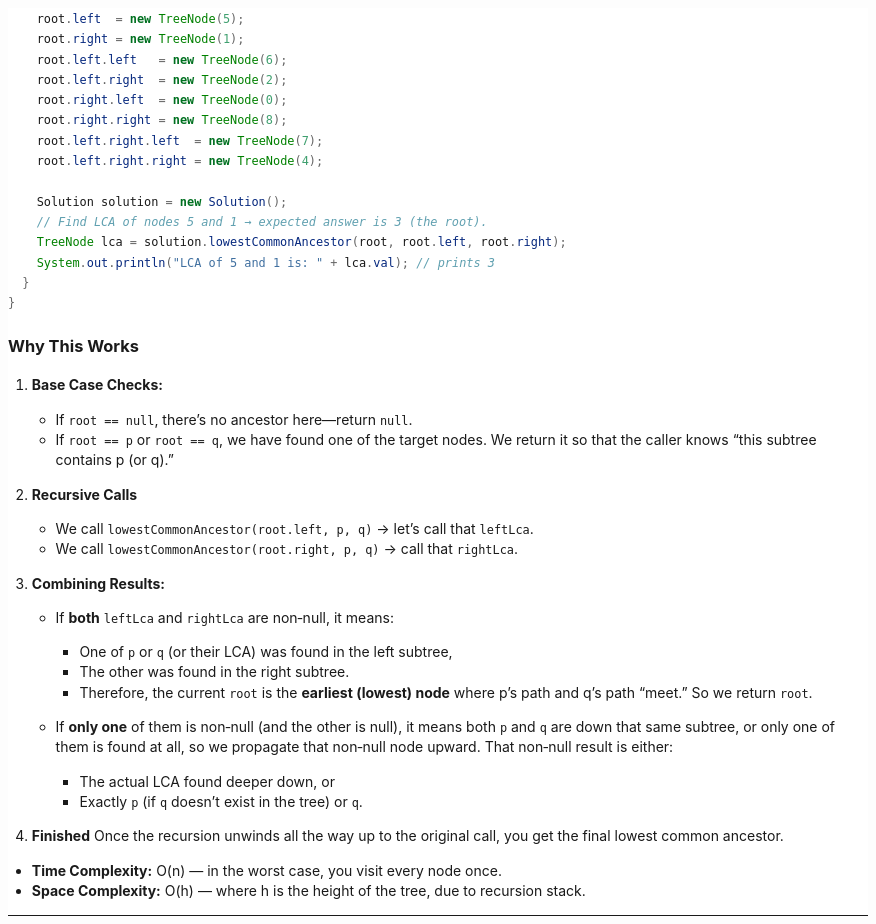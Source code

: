 ```java
    root.left  = new TreeNode(5);
    root.right = new TreeNode(1);
    root.left.left   = new TreeNode(6);
    root.left.right  = new TreeNode(2);
    root.right.left  = new TreeNode(0);
    root.right.right = new TreeNode(8);
    root.left.right.left  = new TreeNode(7);
    root.left.right.right = new TreeNode(4);

    Solution solution = new Solution();
    // Find LCA of nodes 5 and 1 → expected answer is 3 (the root).
    TreeNode lca = solution.lowestCommonAncestor(root, root.left, root.right);
    System.out.println("LCA of 5 and 1 is: " + lca.val); // prints 3
  }
}
```

### Why This Works

1. **Base Case Checks:**

   * If `root == null`, there’s no ancestor here—return `null`.
   * If `root == p` or `root == q`, we have found one of the target nodes. We return it so that the caller knows “this subtree contains p (or q).”

2. **Recursive Calls**

   * We call `lowestCommonAncestor(root.left, p, q)` → let’s call that `leftLca`.
   * We call `lowestCommonAncestor(root.right, p, q)` → call that `rightLca`.

3. **Combining Results:**

   * If **both** `leftLca` and `rightLca` are non‐null, it means:

     * One of `p` or `q` (or their LCA) was found in the left subtree,
     * The other was found in the right subtree.
     * Therefore, the current `root` is the **earliest (lowest) node** where p’s path and q’s path “meet.”
       So we return `root`.
   * If **only one** of them is non‐null (and the other is null), it means both `p` and `q` are down that same subtree, or only one of them is found at all, so we propagate that non‐null node upward. That non‐null result is either:

     * The actual LCA found deeper down, or
     * Exactly `p` (if `q` doesn’t exist in the tree) or `q`.

4. **Finished**
   Once the recursion unwinds all the way up to the original call, you get the final lowest common ancestor.

* **Time Complexity:** O(n) — in the worst case, you visit every node once.
* **Space Complexity:** O(h) — where h is the height of the tree, due to recursion stack.

---
